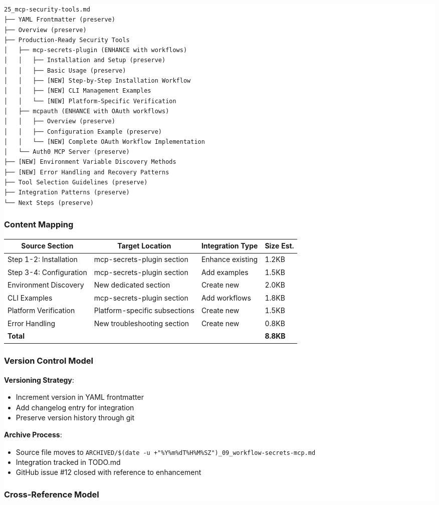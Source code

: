 ```
25_mcp-security-tools.md
├── YAML Frontmatter (preserve)
├── Overview (preserve)
├── Production-Ready Security Tools
│   ├── mcp-secrets-plugin (ENHANCE with workflows)
│   │   ├── Installation and Setup (preserve)
│   │   ├── Basic Usage (preserve)
│   │   ├── [NEW] Step-by-Step Installation Workflow
│   │   ├── [NEW] CLI Management Examples
│   │   └── [NEW] Platform-Specific Verification
│   ├── mcpauth (ENHANCE with OAuth workflows)
│   │   ├── Overview (preserve)
│   │   ├── Configuration Example (preserve)
│   │   └── [NEW] Complete OAuth Workflow Implementation
│   └── Auth0 MCP Server (preserve)
├── [NEW] Environment Variable Discovery Methods
├── [NEW] Error Handling and Recovery Patterns
├── Tool Selection Guidelines (preserve)
├── Integration Patterns (preserve)
└── Next Steps (preserve)
```

### Content Mapping

| Source Section | Target Location | Integration Type | Size Est. |
|----------------|-----------------|------------------|-----------|
| Step 1-2: Installation | mcp-secrets-plugin section | Enhance existing | 1.2KB |
| Step 3-4: Configuration | mcp-secrets-plugin section | Add examples | 1.5KB |
| Environment Discovery | New dedicated section | Create new | 2.0KB |
| CLI Examples | mcp-secrets-plugin section | Add workflows | 1.8KB |
| Platform Verification | Platform-specific subsections | Create new | 1.5KB |
| Error Handling | New troubleshooting section | Create new | 0.8KB |
| **Total** | | | **8.8KB** |

### Version Control Model

**Versioning Strategy**:
- Increment version in YAML frontmatter
- Add changelog entry for integration
- Preserve version history through git

**Archive Process**:
- Source file moves to `ARCHIVED/$(date -u +"%Y%m%dT%H%M%SZ")_09_workflow-secrets-mcp.md`
- Integration tracked in TODO.md
- GitHub issue #12 closed with reference to enhancement

### Cross-Reference Model
